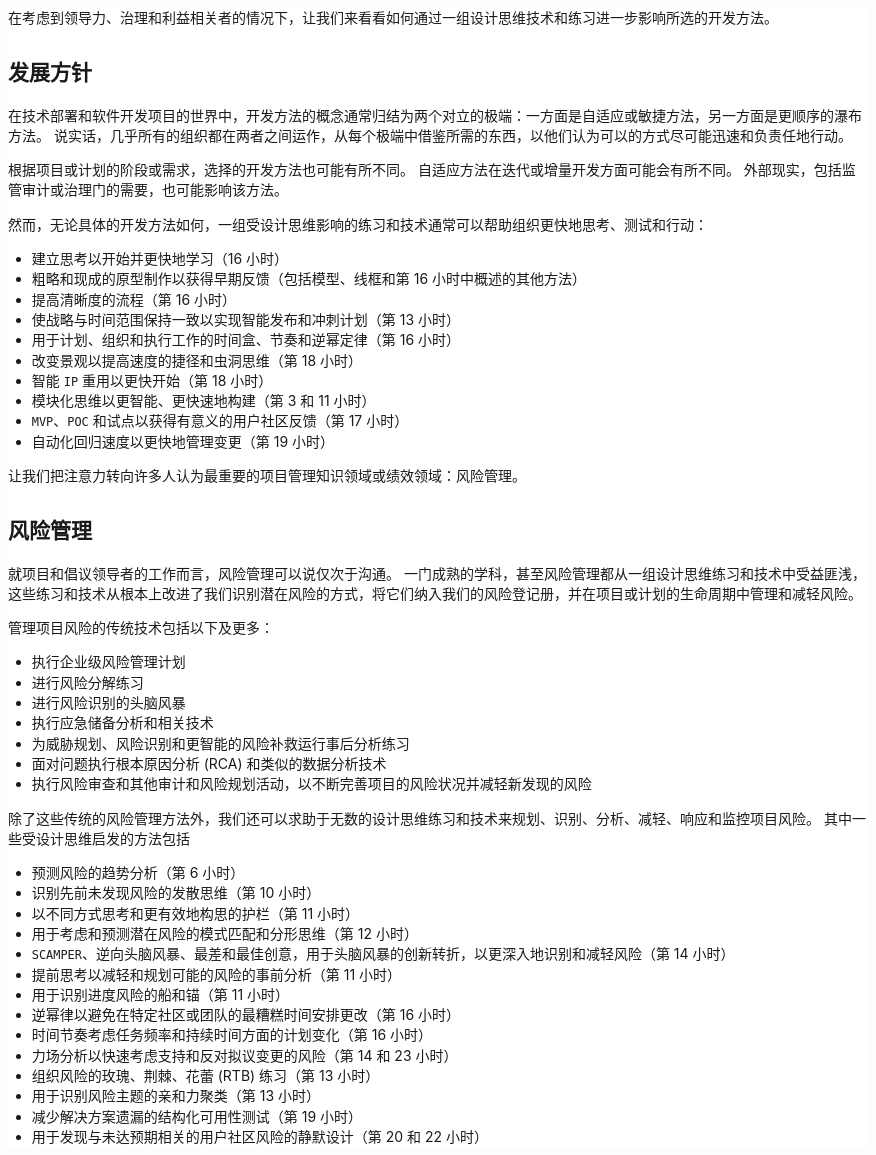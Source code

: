 在考虑到领导力、治理和利益相关者的情况下，让我们来看看如何通过一组设计思维技术和练习进一步影响所选的开发方法。

## 发展方针
在技术部署和软件开发项目的世界中，开发方法的概念通常归结为两个对立的极端：一方面是自适应或敏捷方法，另一方面是更顺序的瀑布方法。 说实话，几乎所有的组织都在两者之间运作，从每个极端中借鉴所需的东西，以他们认为可以的方式尽可能迅速和负责任地行动。

根据项目或计划的阶段或需求，选择的开发方法也可能有所不同。 自适应方法在迭代或增量开发方面可能会有所不同。 外部现实，包括监管审计或治理门的需要，也可能影响该方法。

然而，无论具体的开发方法如何，一组受设计思维影响的练习和技术通常可以帮助组织更快地思考、测试和行动：

- 建立思考以开始并更快地学习（16 小时）
- 粗略和现成的原型制作以获得早期反馈（包括模型、线框和第 16 小时中概述的其他方法）
- 提高清晰度的流程（第 16 小时）
- 使战略与时间范围保持一致以实现智能发布和冲刺计划（第 13 小时）
- 用于计划、组织和执行工作的时间盒、节奏和逆幂定律（第 16 小时）
- 改变景观以提高速度的捷径和虫洞思维（第 18 小时）
- 智能 ```IP``` 重用以更快开始（第 18 小时）
- 模块化思维以更智能、更快速地构建（第 3 和 11 小时）
- ```MVP```、```POC``` 和试点以获得有意义的用户社区反馈（第 17 小时）
- 自动化回归速度以更快地管理变更（第 19 小时）

让我们把注意力转向许多人认为最重要的项目管理知识领域或绩效领域：风险管理。

## 风险管理
就项目和倡议领导者的工作而言，风险管理可以说仅次于沟通。 一门成熟的学科，甚至风险管理都从一组设计思维练习和技术中受益匪浅，这些练习和技术从根本上改进了我们识别潜在风险的方式，将它们纳入我们的风险登记册，并在项目或计划的生命周期中管理和减轻风险。

管理项目风险的传统技术包括以下及更多：

- 执行企业级风险管理计划
- 进行风险分解练习
- 进行风险识别的头脑风暴
- 执行应急储备分析和相关技术
- 为威胁规划、风险识别和更智能的风险补救运行事后分析练习
- 面对问题执行根本原因分析 (RCA) 和类似的数据分析技术
- 执行风险审查和其他审计和风险规划活动，以不断完善项目的风险状况并减轻新发现的风险

除了这些传统的风险管理方法外，我们还可以求助于无数的设计思维练习和技术来规划、识别、分析、减轻、响应和监控项目风险。 其中一些受设计思维启发的方法包括

- 预测风险的趋势分析（第 6 小时）
- 识别先前未发现风险的发散思维（第 10 小时）
- 以不同方式思考和更有效地构思的护栏（第 11 小时）
- 用于考虑和预测潜在风险的模式匹配和分形思维（第 12 小时）
- ```SCAMPER```、逆向头脑风暴、最差和最佳创意，用于头脑风暴的创新转折，以更深入地识别和减轻风险（第 14 小时）
- 提前思考以减轻和规划可能的风险的事前分析（第 11 小时）
- 用于识别进度风险的船和锚（第 11 小时）
- 逆幂律以避免在特定社区或团队的最糟糕时间安排更改（第 16 小时）
- 时间节奏考虑任务频率和持续时间方面的计划变化（第 16 小时）
- 力场分析以快速考虑支持和反对拟议变更的风险（第 14 和 23 小时）
- 组织风险的玫瑰、荆棘、花蕾 (RTB) 练习（第 13 小时）
- 用于识别风险主题的亲和力聚类（第 13 小时）
- 减少解决方案遗漏的结构化可用性测试（第 19 小时）
- 用于发现与未达预期相关的用户社区风险的静默设计（第 20 和 22 小时）
